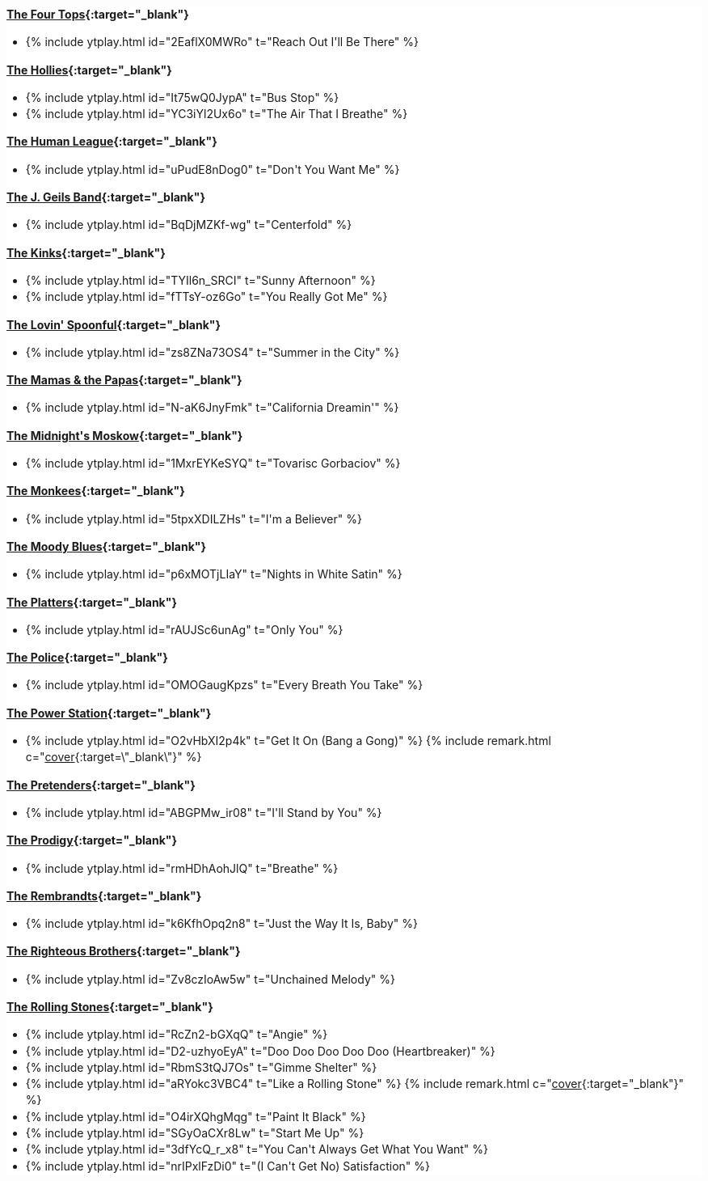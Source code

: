 **[The Four Tops](https://en.wikipedia.org/wiki/The_Four_Tops){:target="_blank"}**
- {% include ytplay.html id="2EaflX0MWRo" t="Reach Out I'll Be There" %}

**[The Hollies](https://en.wikipedia.org/wiki/The_Hollies){:target="_blank"}**
- {% include ytplay.html id="It75wQ0JypA" t="Bus Stop" %}
- {% include ytplay.html id="YC3iYl2Ux6o" t="The Air That I Breathe" %}

**[The Human League](https://en.wikipedia.org/wiki/The_Human_League){:target="_blank"}**
- {% include ytplay.html id="uPudE8nDog0" t="Don't You Want Me" %}

**[The J. Geils Band](https://en.wikipedia.org/wiki/The_J._Geils_Band){:target="_blank"}**
- {% include ytplay.html id="BqDjMZKf-wg" t="Centerfold" %}

**[The Kinks](https://en.wikipedia.org/wiki/The_Kinks){:target="_blank"}**
- {% include ytplay.html id="TYIl6n_SRCI" t="Sunny Afternoon" %}
- {% include ytplay.html id="fTTsY-oz6Go" t="You Really Got Me" %}

**[The Lovin' Spoonful](https://en.wikipedia.org/wiki/The_Lovin'_Spoonful){:target="_blank"}**
- {% include ytplay.html id="zs8ZNa73OS4" t="Summer in the City" %}

**[The Mamas & the Papas](https://en.wikipedia.org/wiki/The_Mamas_&_the_Papas){:target="_blank"}**
- {% include ytplay.html id="N-aK6JnyFmk" t="California Dreamin'" %}

**[The Midnight's Moskow](https://it.wikipedia.org/wiki/Tovarisc_Gorbaciov){:target="_blank"}**
- {% include ytplay.html id="1MxrEYKeSYQ" t="Tovarisc Gorbaciov" %}

**[The Monkees](https://en.wikipedia.org/wiki/The_Monkees){:target="_blank"}**
- {% include ytplay.html id="5tpxXDILZHs" t="I'm a Believer" %}

**[The Moody Blues](https://en.wikipedia.org/wiki/The_Moody_Blues){:target="_blank"}**
- {% include ytplay.html id="p6xMOTjLIaY" t="Nights in White Satin" %}

**[The Platters](https://en.wikipedia.org/wiki/The_Platters){:target="_blank"}**
- {% include ytplay.html id="rAUJSc6unAg" t="Only You" %}

**[The Police](https://en.wikipedia.org/wiki/The_Police){:target="_blank"}**
- {% include ytplay.html id="OMOGaugKpzs" t="Every Breath You Take" %}

**[The Power Station](https://en.wikipedia.org/wiki/The_Power_Station_(band)){:target="_blank"}**
- {% include ytplay.html id="O2vHbXI2p4k" t="Get It On (Bang a Gong)" %} {% include remark.html c="[cover](https://en.wikipedia.org/wiki/Get_It_On_(T._Rex_song)){:target=\"_blank\"}" %}

**[The Pretenders](https://en.wikipedia.org/wiki/The_Pretenders){:target="_blank"}**
- {% include ytplay.html id="ABGPMw_ir08" t="I'll Stand by You" %}

**[The Prodigy](https://en.wikipedia.org/wiki/The_Prodigy){:target="_blank"}**
- {% include ytplay.html id="rmHDhAohJlQ" t="Breathe" %}

**[The Rembrandts](https://en.wikipedia.org/wiki/The_Rembrandts){:target="_blank"}**
- {% include ytplay.html id="k6KfhOpq2n8" t="Just the Way It Is, Baby" %}

**[The Righteous Brothers](https://en.wikipedia.org/wiki/The_Righteous_Brothers){:target="_blank"}**
- {% include ytplay.html id="Zv8czIoAw5w" t="Unchained Melody" %}

**[The Rolling Stones](https://en.wikipedia.org/wiki/The_Rolling_Stones){:target="_blank"}**
- {% include ytplay.html id="RcZn2-bGXqQ" t="Angie" %}
- {% include ytplay.html id="D2-uzhyoEyA" t="Doo Doo Doo Doo Doo (Heartbreaker)" %}
- {% include ytplay.html id="RbmS3tQJ7Os" t="Gimme Shelter" %}
- {% include ytplay.html id="aRYokc3VBC4" t="Like a Rolling Stone" %} {% include remark.html c="[cover](https://en.wikipedia.org/wiki/Like_a_Rolling_Stone){:target=\"_blank\"}" %}
- {% include ytplay.html id="O4irXQhgMqg" t="Paint It Black" %}
- {% include ytplay.html id="SGyOaCXr8Lw" t="Start Me Up" %}
- {% include ytplay.html id="3dfYcQ_r_x8" t="You Can't Always Get What You Want" %}
- {% include ytplay.html id="nrIPxlFzDi0" t="(I Can't Get No) Satisfaction" %}
